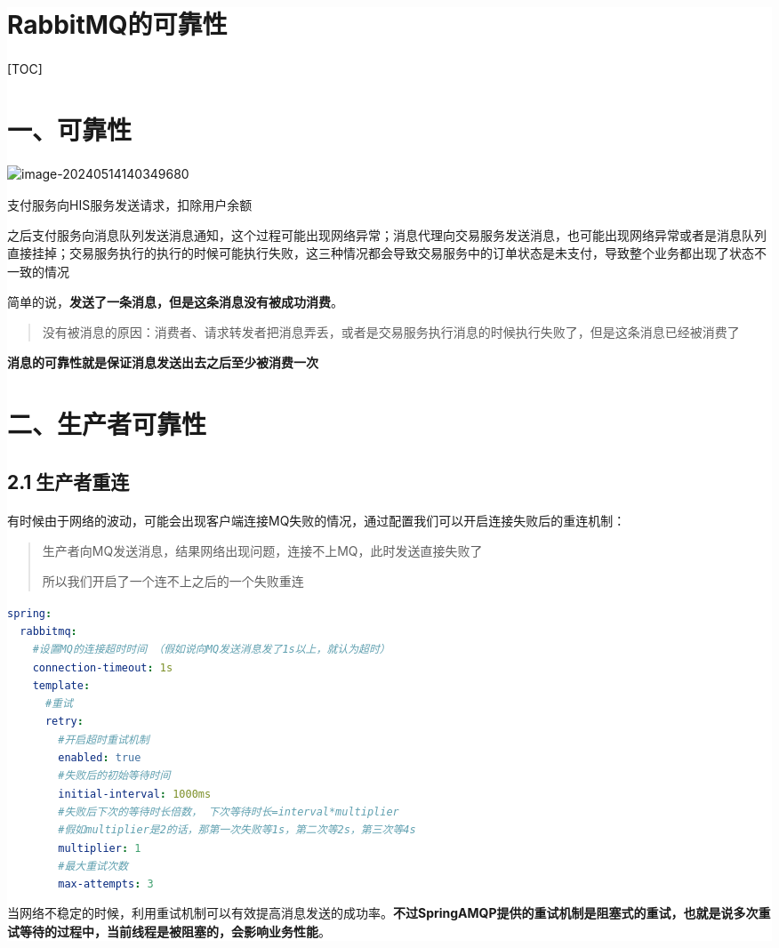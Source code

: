 # RabbitMQ的可靠性

[TOC]

# 一、可靠性

![image-20240514140349680](https://picture-typora-zhangjingqi.oss-cn-beijing.aliyuncs.com/image-20240514140349680.png)

支付服务向HIS服务发送请求，扣除用户余额

之后支付服务向消息队列发送消息通知，这个过程可能出现网络异常；消息代理向交易服务发送消息，也可能出现网络异常或者是消息队列直接挂掉；交易服务执行的执行的时候可能执行失败，这三种情况都会导致交易服务中的订单状态是未支付，导致整个业务都出现了状态不一致的情况

简单的说，**发送了一条消息，但是这条消息没有被成功消费**。

> 没有被消息的原因：消费者、请求转发者把消息弄丢，或者是交易服务执行消息的时候执行失败了，但是这条消息已经被消费了

**消息的可靠性就是保证消息发送出去之后至少被消费一次**



# 二、生产者可靠性

## 2.1 生产者重连

有时候由于网络的波动，可能会出现客户端连接MQ失败的情况，通过配置我们可以开启连接失败后的重连机制：

> 生产者向MQ发送消息，结果网络出现问题，连接不上MQ，此时发送直接失败了
>
> 所以我们开启了一个连不上之后的一个失败重连

```yaml
spring:
  rabbitmq:
    #设置MQ的连接超时时间 （假如说向MQ发送消息发了1s以上，就认为超时）      
    connection-timeout: 1s
    template:
      #重试
      retry:
        #开启超时重试机制  
        enabled: true
        #失败后的初始等待时间
        initial-interval: 1000ms
        #失败后下次的等待时长倍数， 下次等待时长=interval*multiplier
        #假如multiplier是2的话，那第一次失败等1s，第二次等2s，第三次等4s
        multiplier: 1
        #最大重试次数
        max-attempts: 3
```



当网络不稳定的时候，利用重试机制可以有效提高消息发送的成功率。**不过SpringAMQP提供的重试机制是阻塞式的重试，也就是说多次重试等待的过程中，当前线程是被阻塞的，会影响业务性能**。
